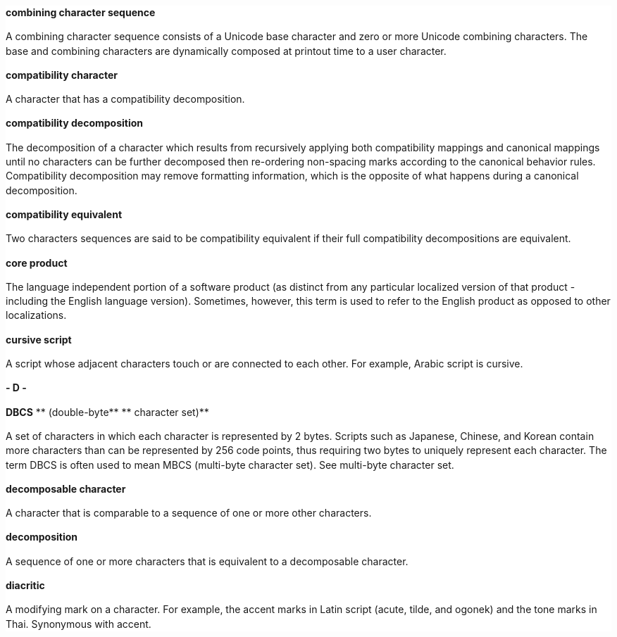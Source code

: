 **combining character sequence**

A combining character sequence consists of a Unicode base character and zero or
more Unicode combining characters. The base and combining characters are
dynamically composed at printout time to a user character.

**compatibility character**

A character that has a compatibility decomposition.

**compatibility decomposition**

The decomposition of a character which results from recursively applying both
compatibility mappings and canonical mappings until no characters can be further
decomposed then re-ordering non-spacing marks according to the canonical
behavior rules. Compatibility decomposition may remove formatting information,
which is the opposite of what happens during a canonical decomposition.

**compatibility equivalent**

Two characters sequences are said to be compatibility equivalent if their full
compatibility decompositions are equivalent.

**core product**

The language independent portion of a software product (as distinct from any
particular localized version of that product - including the English language
version). Sometimes, however, this term is used to refer to the English product
as opposed to other localizations.

**cursive script**

A script whose adjacent characters touch or are connected to each other. For
example, Arabic script is cursive.

**- D -**

**DBCS**
** (double-byte**
** character set)**

A set of characters in which each character is represented by 2 bytes. Scripts
such as Japanese, Chinese, and Korean contain more characters than can be
represented by 256 code points, thus requiring two bytes to uniquely represent
each character. The term DBCS is often used to mean MBCS (multi-byte character
set). See multi-byte character set.

**decomposable character**

A character that is comparable to a sequence of one or more other characters.

**decomposition**

A sequence of one or more characters that is equivalent to a decomposable
character.

**diacritic**

A modifying mark on a character. For example, the accent marks in Latin script
(acute, tilde, and ogonek) and the tone marks in Thai. Synonymous with accent.
